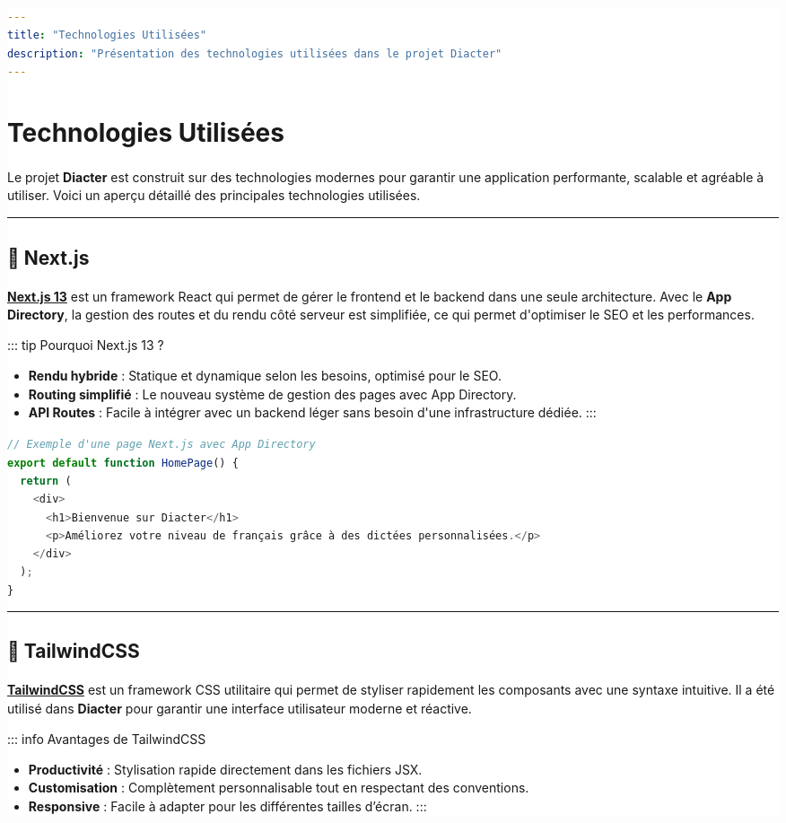 ```yaml
---
title: "Technologies Utilisées"
description: "Présentation des technologies utilisées dans le projet Diacter"
---
```


# Technologies Utilisées

Le projet **Diacter** est construit sur des technologies modernes pour garantir une application performante, scalable et agréable à utiliser. Voici un aperçu détaillé des principales technologies utilisées.

---

## 🚀 Next.js

[**Next.js 13**](https://nextjs.org/docs) est un framework React qui permet de gérer le frontend et le backend dans une seule architecture. Avec le **App Directory**, la gestion des routes et du rendu côté serveur est simplifiée, ce qui permet d'optimiser le SEO et les performances.

::: tip Pourquoi Next.js 13 ?
- **Rendu hybride** : Statique et dynamique selon les besoins, optimisé pour le SEO.
- **Routing simplifié** : Le nouveau système de gestion des pages avec App Directory.
- **API Routes** : Facile à intégrer avec un backend léger sans besoin d'une infrastructure dédiée.
:::

```js
// Exemple d'une page Next.js avec App Directory
export default function HomePage() {
  return (
    <div>
      <h1>Bienvenue sur Diacter</h1>
      <p>Améliorez votre niveau de français grâce à des dictées personnalisées.</p>
    </div>
  );
}
```

---

## 🎨 TailwindCSS

[**TailwindCSS**](https://tailwindcss.com/docs) est un framework CSS utilitaire qui permet de styliser rapidement les composants avec une syntaxe intuitive. Il a été utilisé dans **Diacter** pour garantir une interface utilisateur moderne et réactive.

::: info Avantages de TailwindCSS
- **Productivité** : Stylisation rapide directement dans les fichiers JSX.
- **Customisation** : Complètement personnalisable tout en respectant des conventions.
- **Responsive** : Facile à adapter pour les différentes tailles d’écran.
:::
